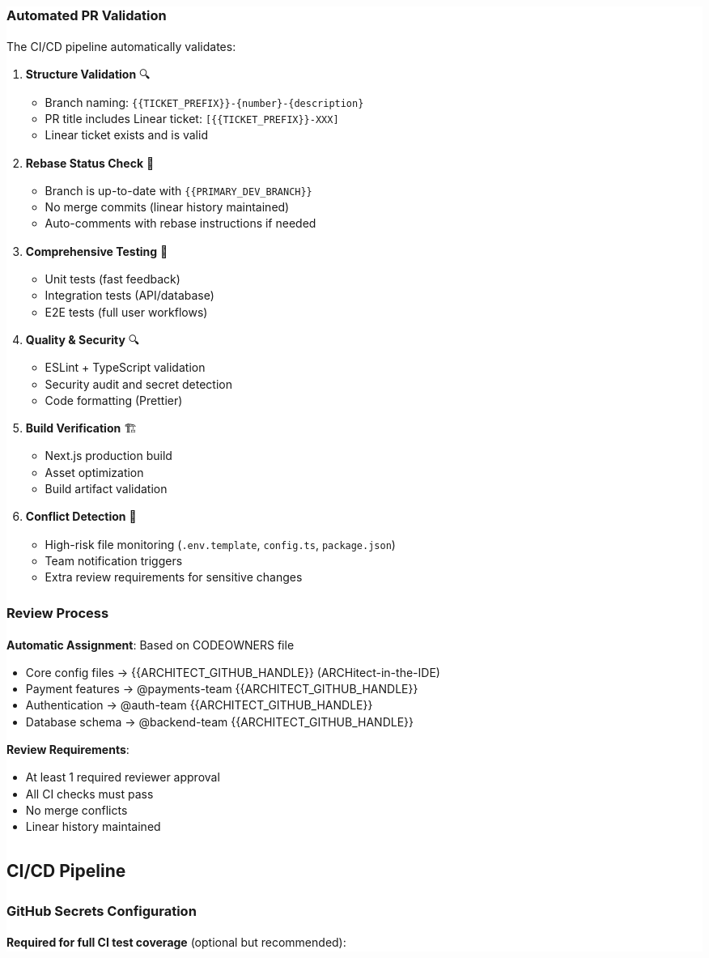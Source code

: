 ### Automated PR Validation

The CI/CD pipeline automatically validates:

1. **Structure Validation** 🔍
   - Branch naming: `{{TICKET_PREFIX}}-{number}-{description}`
   - PR title includes Linear ticket: `[{{TICKET_PREFIX}}-XXX]`
   - Linear ticket exists and is valid

2. **Rebase Status Check** 🔄
   - Branch is up-to-date with `{{PRIMARY_DEV_BRANCH}}`
   - No merge commits (linear history maintained)
   - Auto-comments with rebase instructions if needed

3. **Comprehensive Testing** 🧪
   - Unit tests (fast feedback)
   - Integration tests (API/database)
   - E2E tests (full user workflows)

4. **Quality & Security** 🔍
   - ESLint + TypeScript validation
   - Security audit and secret detection
   - Code formatting (Prettier)

5. **Build Verification** 🏗️
   - Next.js production build
   - Asset optimization
   - Build artifact validation

6. **Conflict Detection** 🚨
   - High-risk file monitoring (`.env.template`, `config.ts`, `package.json`)
   - Team notification triggers
   - Extra review requirements for sensitive changes

### Review Process

**Automatic Assignment**: Based on CODEOWNERS file
- Core config files → {{ARCHITECT_GITHUB_HANDLE}} (ARCHitect-in-the-IDE)
- Payment features → @payments-team {{ARCHITECT_GITHUB_HANDLE}}
- Authentication → @auth-team {{ARCHITECT_GITHUB_HANDLE}}
- Database schema → @backend-team {{ARCHITECT_GITHUB_HANDLE}}

**Review Requirements**:
- At least 1 required reviewer approval
- All CI checks must pass
- No merge conflicts
- Linear history maintained

## CI/CD Pipeline

### GitHub Secrets Configuration

**Required for full CI test coverage** (optional but recommended):
